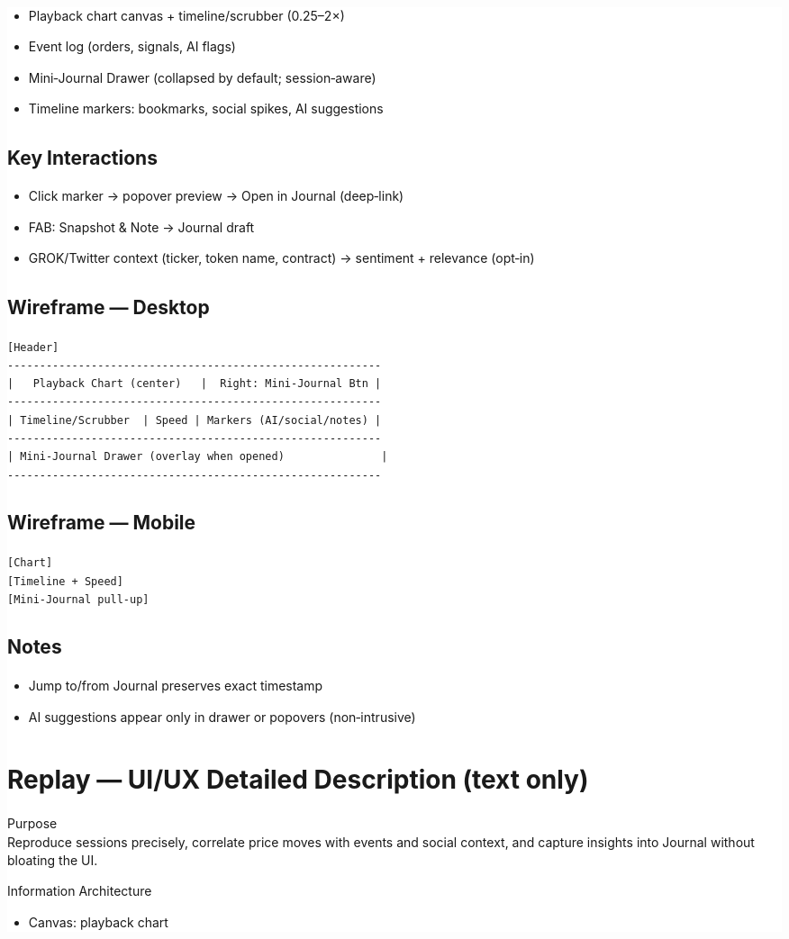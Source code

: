 - Playback chart canvas + timeline/scrubber (0.25–2×)
    
- Event log (orders, signals, AI flags)
    
- Mini‑Journal Drawer (collapsed by default; session‑aware)
    
- Timeline markers: bookmarks, social spikes, AI suggestions
    

## Key Interactions

- Click marker → popover preview → Open in Journal (deep‑link)
    
- FAB: Snapshot & Note → Journal draft
    
- GROK/Twitter context (ticker, token name, contract) → sentiment + relevance (opt‑in)
    

## Wireframe — Desktop

```
[Header]
----------------------------------------------------------
|   Playback Chart (center)   |  Right: Mini‑Journal Btn |
----------------------------------------------------------
| Timeline/Scrubber  | Speed | Markers (AI/social/notes) |
----------------------------------------------------------
| Mini‑Journal Drawer (overlay when opened)               |
----------------------------------------------------------
```

## Wireframe — Mobile

```
[Chart]
[Timeline + Speed]
[Mini‑Journal pull‑up]
```

## Notes

- Jump to/from Journal preserves exact timestamp
    
- AI suggestions appear only in drawer or popovers (non‑intrusive)


# Replay — UI/UX Detailed Description (text only)

Purpose  
Reproduce sessions precisely, correlate price moves with events and social context, and capture insights into Journal without bloating the UI.

Information Architecture

- Canvas: playback chart
    